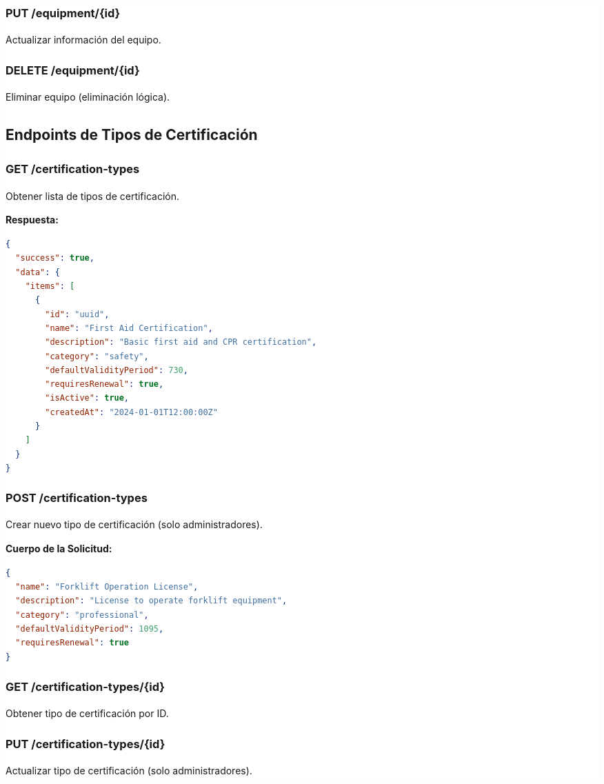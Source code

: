 ### PUT /equipment/{id}
Actualizar información del equipo.

### DELETE /equipment/{id}
Eliminar equipo (eliminación lógica).

## Endpoints de Tipos de Certificación

### GET /certification-types
Obtener lista de tipos de certificación.

**Respuesta:**
```json
{
  "success": true,
  "data": {
    "items": [
      {
        "id": "uuid",
        "name": "First Aid Certification",
        "description": "Basic first aid and CPR certification",
        "category": "safety",
        "defaultValidityPeriod": 730,
        "requiresRenewal": true,
        "isActive": true,
        "createdAt": "2024-01-01T12:00:00Z"
      }
    ]
  }
}
```

### POST /certification-types
Crear nuevo tipo de certificación (solo administradores).

**Cuerpo de la Solicitud:**
```json
{
  "name": "Forklift Operation License",
  "description": "License to operate forklift equipment",
  "category": "professional",
  "defaultValidityPeriod": 1095,
  "requiresRenewal": true
}
```

### GET /certification-types/{id}
Obtener tipo de certificación por ID.

### PUT /certification-types/{id}
Actualizar tipo de certificación (solo administradores).
